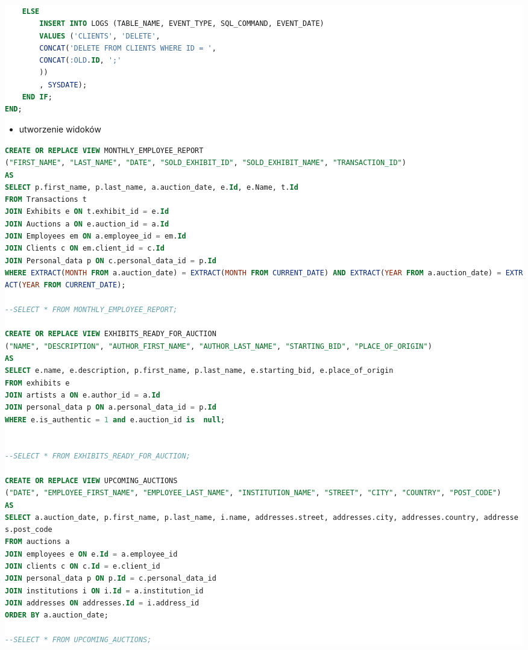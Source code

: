 ```sql
    ELSE 
        INSERT INTO LOGS (TABLE_NAME, EVENT_TYPE, SQL_COMMAND, EVENT_DATE)
        VALUES ('CLIENTS', 'DELETE',
        CONCAT('DELETE FROM CLIENTS WHERE ID = ', 
        CONCAT(:OLD.ID, ';'
        ))
        , SYSDATE);
    END IF;
END;
```

- utworzenie widoków
```sql
CREATE OR REPLACE VIEW MONTHLY_EMPLOYEE_REPORT
("FIRST_NAME", "LAST_NAME", "DATE", "SOLD_EXHIBIT_ID", "SOLD_EXHIBIT_NAME", "TRANSACTION_ID")
AS
SELECT p.first_name, p.last_name, a.auction_date, e.Id, e.Name, t.Id
FROM Transactions t
JOIN Exhibits e ON t.exhibit_id = e.Id
JOIN Auctions a ON e.auction_id = a.Id
JOIN Employees em ON a.employee_id = em.Id
JOIN Clients c ON em.client_id = c.Id
JOIN Personal_data p ON c.personal_data_id = p.Id
WHERE EXTRACT(MONTH FROM a.auction_date) = EXTRACT(MONTH FROM CURRENT_DATE) AND EXTRACT(YEAR FROM a.auction_date) = EXTRACT(YEAR FROM CURRENT_DATE);

--SELECT * FROM MONTHLY_EMPLOYEE_REPORT;

CREATE OR REPLACE VIEW EXHIBITS_READY_FOR_AUCTION
("NAME", "DESCRIPTION", "AUTHOR_FIRST_NAME", "AUTHOR_LAST_NAME", "STARTING_BID", "PLACE_OF_ORIGIN")
AS
SELECT e.name, e.description, p.first_name, p.last_name, e.starting_bid, e.place_of_origin
FROM exhibits e
JOIN artists a ON e.author_id = a.Id
JOIN personal_data p ON a.personal_data_id = p.Id
WHERE e.is_authentic = 1 and e.auction_id is  null;


--SELECT * FROM EXHIBITS_READY_FOR_AUCTION;

CREATE OR REPLACE VIEW UPCOMING_AUCTIONS
("DATE", "EMPLOYEE_FIRST_NAME", "EMPLOYEE_LAST_NAME", "INSTITUTION_NAME", "STREET", "CITY", "COUNTRY", "POST_CODE")
AS
SELECT a.auction_date, p.first_name, p.last_name, i.name, addresses.street, addresses.city, addresses.country, addresses.post_code
FROM auctions a
JOIN employees e ON e.Id = a.employee_id
JOIN clients c ON c.Id = e.client_id
JOIN personal_data p ON p.Id = c.personal_data_id
JOIN institutions i ON i.Id = a.institution_id
JOIN addresses ON addresses.Id = i.address_id
ORDER BY a.auction_date;

--SELECT * FROM UPCOMING_AUCTIONS;
```

